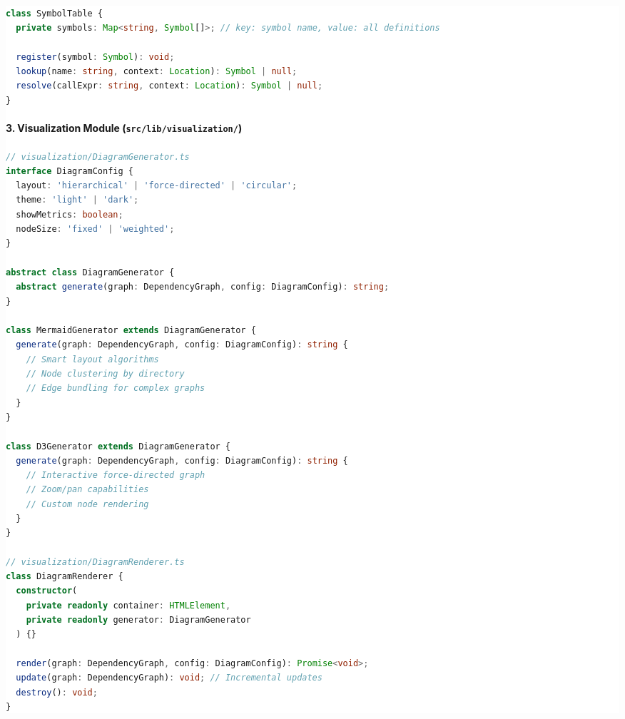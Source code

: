 ```typescript
class SymbolTable {
  private symbols: Map<string, Symbol[]>; // key: symbol name, value: all definitions

  register(symbol: Symbol): void;
  lookup(name: string, context: Location): Symbol | null;
  resolve(callExpr: string, context: Location): Symbol | null;
}
```

#### **3. Visualization Module** (`src/lib/visualization/`)
```typescript
// visualization/DiagramGenerator.ts
interface DiagramConfig {
  layout: 'hierarchical' | 'force-directed' | 'circular';
  theme: 'light' | 'dark';
  showMetrics: boolean;
  nodeSize: 'fixed' | 'weighted';
}

abstract class DiagramGenerator {
  abstract generate(graph: DependencyGraph, config: DiagramConfig): string;
}

class MermaidGenerator extends DiagramGenerator {
  generate(graph: DependencyGraph, config: DiagramConfig): string {
    // Smart layout algorithms
    // Node clustering by directory
    // Edge bundling for complex graphs
  }
}

class D3Generator extends DiagramGenerator {
  generate(graph: DependencyGraph, config: DiagramConfig): string {
    // Interactive force-directed graph
    // Zoom/pan capabilities
    // Custom node rendering
  }
}

// visualization/DiagramRenderer.ts
class DiagramRenderer {
  constructor(
    private readonly container: HTMLElement,
    private readonly generator: DiagramGenerator
  ) {}

  render(graph: DependencyGraph, config: DiagramConfig): Promise<void>;
  update(graph: DependencyGraph): void; // Incremental updates
  destroy(): void;
}
```

